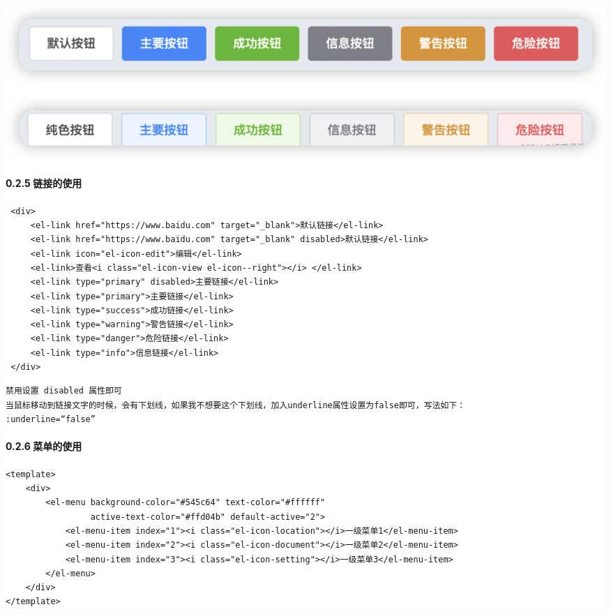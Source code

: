 ![image-20230403222735169](./vue笔记.assets/image-20230403222735169.png)

![image-20230403223509362](./vue笔记.assets/image-20230403223509362.png)

#### 0.2.5 链接的使用

```vue
 <div>
     <el-link href="https://www.baidu.com" target="_blank">默认链接</el-link>
     <el-link href="https://www.baidu.com" target="_blank" disabled>默认链接</el-link>
     <el-link icon="el-icon-edit">编辑</el-link>
     <el-link>查看<i class="el-icon-view el-icon--right"></i> </el-link>
     <el-link type="primary" disabled>主要链接</el-link>
     <el-link type="primary">主要链接</el-link>
     <el-link type="success">成功链接</el-link>
     <el-link type="warning">警告链接</el-link>
     <el-link type="danger">危险链接</el-link>
     <el-link type="info">信息链接</el-link>
 </div>
```

```markdown
禁用设置 disabled 属性即可
当鼠标移动到链接文字的时候，会有下划线，如果我不想要这个下划线，加入underline属性设置为false即可，写法如下：
:underline=“false”
```

#### 0.2.6 菜单的使用

```vue
<template>
    <div>
        <el-menu background-color="#545c64" text-color="#ffffff"
                 active-text-color="#ffd04b" default-active="2">
            <el-menu-item index="1"><i class="el-icon-location"></i>一级菜单1</el-menu-item>
            <el-menu-item index="2"><i class="el-icon-document"></i>一级菜单2</el-menu-item>
            <el-menu-item index="3"><i class="el-icon-setting"></i>一级菜单3</el-menu-item>
        </el-menu>
    </div>
</template>

```
